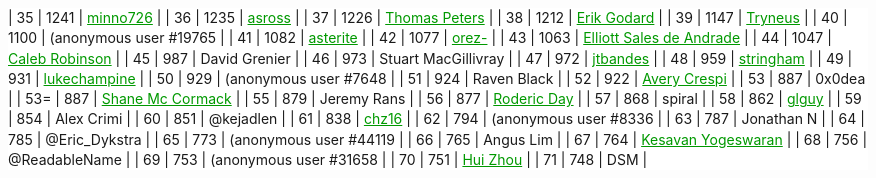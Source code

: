 | 35 | 1241 | <a href="https://github.com/minno726" style="color: #009900;">minno726</a> |
| 36 | 1235 | <a href="https://github.com/asross" style="color: #009900;">asross</a> |
| 37 | 1226 | <a href="https://github.com/weters" style="color: #009900;">Thomas Peters</a> |
| 38 | 1212 | <a href="https://github.com/godarderik" style="color: #009900;">Erik Godard</a> |
| 39 | 1147 | <a href="https://github.com/Tryneus" style="color: #009900;">Tryneus</a> |
| 40 | 1100 | (anonymous user #19765 |
| 41 | 1082 | <a href="https://github.com/asterite" style="color: #009900;">asterite</a> |
| 42 | 1077 | <a href="https://github.com/orez-" style="color: #009900;">orez-</a> |
| 43 | 1063 | <a href="https://github.com/QuLogic" style="color: #009900;">Elliott Sales de Andrade</a> |
| 44 | 1047 | <a href="https://github.com/calebrob6" style="color: #009900;">Caleb Robinson</a> |
| 45 | 987 | David Grenier |
| 46 | 973 | Stuart MacGillivray  |
| 47 | 972 | <a href="https://github.com/jtbandes" style="color: #009900;">jtbandes</a> |
| 48 | 959 | <a href="https://github.com/stringham" style="color: #009900;">stringham</a> |
| 49 | 931 | <a href="https://github.com/lukechampine" style="color: #009900;">lukechampine</a> |
| 50 | 929 | (anonymous user #7648 |
| 51 | 924 | Raven Black |
| 52 | 922 | <a href="https://github.com/averycrespi" style="color: #009900;">Avery Crespi</a> |
| 53 | 887 | 0x0dea |
| 53= | 887 | <a href="https://github.com/ShaneMcC" style="color: #009900;">Shane Mc Cormack</a> |
| 55 | 879 | Jeremy Rans |
| 56 | 877 | <a href="https://github.com/RodericDay" style="color: #009900;">Roderic Day</a> |
| 57 | 868 | spiral</a> |
| 58 | 862 | <a href="https://github.com/glguy" style="color: #009900;">glguy</a> |
| 59 | 854 | Alex Crimi |
| 60 | 851 | @kejadlen |
| 61 | 838 | <a href="https://github.com/malisper" style="color: #009900;">chz16</a> |
| 62 | 794 | (anonymous user #8336 |
| 63 | 787 | Jonathan N |
| 64 | 785 | @Eric_Dykstra |
| 65 | 773 | (anonymous user #44119 |
| 66 | 765 | Angus Lim |
| 67 | 764 | <a href="https://github.com/kesyog" style="color: #009900;">Kesavan Yogeswaran</a> |
| 68 | 756 | @ReadableName |
| 69 | 753 | (anonymous user #31658 |
| 70 | 751 | <a href="https://github.com/hzhou" style="color: #009900;">Hui Zhou</a> |
| 71 | 748 | DSM |